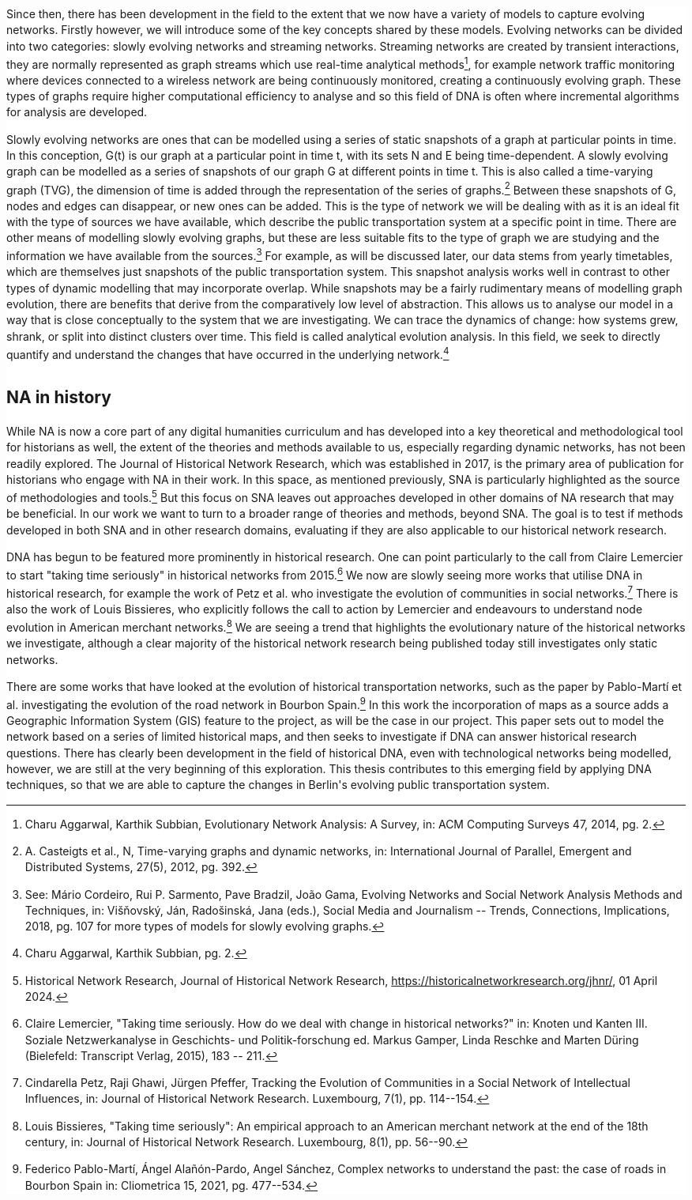 Since then, there has been development in the field to the extent that we now have a variety of models to capture evolving networks. Firstly however, we will introduce some of the key concepts shared by these models. Evolving networks can be divided into two categories: slowly evolving networks and streaming networks. Streaming networks are created by transient interactions, they are normally represented as graph streams which use real-time analytical methods[^29], for example network traffic monitoring where devices connected to a wireless network are being continuously monitored, creating a continuously evolving graph. These types of graphs require higher computational efficiency to analyse and so this field of DNA is often where incremental algorithms for analysis are developed.

Slowly evolving networks are ones that can be modelled using a series of static snapshots of a graph at particular points in time. In this conception, G(t) is our graph at a particular point in time t, with its sets N and E being time-dependent. A slowly evolving graph can be modelled as a series of snapshots of our graph G at different points in time t. This is also called a time-varying graph (TVG), the dimension of time is added through the representation of the series of graphs.[^30] Between these snapshots of G, nodes and edges can disappear, or new ones can be added. This is the type of network we will be dealing with as it is an ideal fit with the type of sources we have available, which describe the public transportation system at a specific point in time. There are other means of modelling slowly evolving graphs, but these are less suitable fits to the type of graph we are studying and the information we have available from the sources.[^31] For example, as will be discussed later, our data stems from yearly timetables, which are themselves just snapshots of the public transportation system. This snapshot analysis works well in contrast to other types of dynamic modelling that may incorporate overlap. While snapshots may be a fairly rudimentary means of modelling graph evolution, there are benefits that derive from the comparatively low level of abstraction. This allows us to analyse our model in a way that is close conceptually to the system that we are investigating. We can trace the dynamics of change: how systems grew, shrank, or split into distinct clusters over time. This field is called analytical evolution analysis. In this field, we seek to directly quantify and understand the changes that have occurred in the underlying network.[^32]

## NA in history

While NA is now a core part of any digital humanities curriculum and has developed into a key theoretical and methodological tool for historians as well, the extent of the theories and methods available to us, especially regarding dynamic networks, has not been readily explored. The Journal of Historical Network Research, which was established in 2017, is the primary area of publication for historians who engage with NA in their work. In this space, as mentioned previously, SNA is particularly highlighted as the source of methodologies and tools.[^33] But this focus on SNA leaves out approaches developed in other domains of NA research that may be beneficial. In our work we want to turn to a broader range of theories and methods, beyond SNA. The goal is to test if methods developed in both SNA and in other research domains, evaluating if they are also applicable to our historical network research.

DNA has begun to be featured more prominently in historical research. One can point particularly to the call from Claire Lemercier to start "taking time seriously" in historical networks from 2015.[^34] We now are slowly seeing more works that utilise DNA in historical research, for example the work of Petz et al. who investigate the evolution of communities in social networks.[^35] There is also the work of Louis Bissieres, who explicitly follows the call to action by Lemercier and endeavours to understand node evolution in American merchant networks.[^36] We are seeing a trend that highlights the evolutionary nature of the historical networks we investigate, although a clear majority of the historical network research being published today still investigates only static networks.

There are some works that have looked at the evolution of historical transportation networks, such as the paper by Pablo-Martí et al. investigating the evolution of the road network in Bourbon Spain.[^37] In this work the incorporation of maps as a source adds a Geographic Information System (GIS) feature to the project, as will be the case in our project. This paper sets out to model the network based on a series of limited historical maps, and then seeks to investigate if DNA can answer historical research questions. There has clearly been development in the field of historical DNA, even with technological networks being modelled, however, we are still at the very beginning of this exploration. This thesis contributes to this emerging field by applying DNA techniques, so that we are able to capture the changes in Berlin's evolving public transportation system.


[^1]: Torsten Hiltmann, Hermeneutik in Zeiten der KI: Large Language Models als hermeneutische Instrumente in den Geschichtswissenschaften, in: Schreiber, Gerhard, Ohly, Lukas, (eds.), KI: Text: Diskurse über KI-Textgeneratoren, 2024, pg. 203.
[^2]: Karl Schlögel, Europa in Bewegung -- Die Transformation Europas und die Transformation des europäischen Verkehrsraumes, in: Roth, Ralf, Schlögel, Karl (eds.), Neue Wege in ein neues Europa, Frankfurt am Main 2009, pg. 34.
[^3]: Ralf Roth, Allgemeine Überlegung zum Verhältnis von Verkehr und Geschichte, in: Roth, Ralf, Schlögel, Karl (eds.), Neue Wege in ein neues Europa, Frankfurt am Main 2009, pg. 48. Ralf Roth describes this as a dynamic process of change characterised by a series of transportation revolutions.
[^4]: See authors like Friedrich Ratzel, Paul Vidal de la Blache, Fernand Braudel, Halford J. Mackinder and Frederick Jackson Turner, Schlögel, Europa in Bewegung pg. 32.
[^5]: Ralf Roth argues that the role of transportation and communication have so far only played a limited role in historical scholarship. Ralf Roth, pg. 56.
[^6]: Hans-Liudger Dienel and Colin Divall, Changing Histories of Transport and Mobility in Europe, in: Roth, Ralf, Schlögel, Karl (eds.), Neue Wege in ein neues Europa, Frankfurt am Main 2009, pg. 65.
[^7]: Karl Schlögel, pg. 34 linking to discussion around the "disappearance of space" that began in the 19^th^ Century, pg. 63.
[^8]: Ralf Roth, pg. 58-59.
[^9]: Camille Roth, Soong Moon Kang, Michael Batty, Marc Barthelemy, A long-time limit for world subway networks in: Journal of The Royal Society Interface 9, no. 75, 2012, pg. 2540-2550. and Von Ferber et al., Public transport networks: empirical analysis and modelling, 2009 also published a comparative analysis of public transport networks that included Berlin.
[^10]: The closed-world assumption first developed from a database query background describes the assumption that an available database is complete, i.e. it has all the options available, see: Christian Strasser, G. Aldo Antonelli, \"Non-monotonic Logic\", The Stanford Encyclopedia of Philosophy (Summer 2024 Edition), Edward N. Zalta & Uri Nodelman (eds.), https://plato.stanford.edu/archives/sum2024/entries/logic-nonmonotonic/, 29 April 2024.
[^11]: Harald Bodenschatz, Groß-Berliner Verkehrsfragen, in: Bodenschatz, Harald, Polinna, Cordelia (eds.), Verkehrsfrage und Stadtentwicklung, Berlin 2018, pg. 18.
[^12]: Thomas Fabian, Evolution of The Berlin Urban Railway Network, in: Japan Railway & Transport Review 25, 2000, pg. 20-22.
[^13]: Christian Dirks, Christian Mentel, Endstation: Mauer Die Berliner Verkehrsbetriebe in Ost und West 1945-1989, Halle 2017. pg. 11-12.
[^14]: Befehl Nr. 1 des sowjetischen Stadtkommandanten Generaloberst Bersarin, 28. April 1945, in: Berlin. Quellen und Dokumente 1945-1915, hrsg. Im Auftrage des Senats von Berlin, bearb. Durch Hans J. Reichardt, Hanns U. Treutler und Albrecht Lampe, Berlin 1964, pg. 208.
[^15]: Christian Dirks, Christian Mentel, pg.16-19.
[^16]: Ibid., pg. 23.
[^17]: There were fights between opposing unions with the BVG, culminating with the board of the Betriebsrat of the BVG removing BVG Personaldirektor and SED member Wilhelm Knapp, see: Christian Dirks, Christian Mentel, pg.30.
[^18]: Christoph Bernhardt, The making of the "Stadtautobahn" in Berlin after World War Two: a socio-histoire of power about urban automobile infrastructure, in: *The Journal of Transport History*, *41*(3), 2020, pg. 310.
[^19]: Christian Dirks, Christian Mentel, pg. 45
[^20]: Ibid., pg. 47.
[^21]: Berliner Verkehrs-Betriebe (BVG), 50 Jahre BVG: ein Rückblick auf ein Stück Berliner Verkehrsgeschichte, Berlin 1979, pg. 35.
[^22]: Christian Dirks, Christian Mentel, pg. 70.
[^23]: Set here refers a collection of things, in this case nodes and edges.
[^24]: Richard Trudeau, Introduction to Graph Theory. Courier Corporation, North Chelmsford, 2013, pg. 19-20.
[^25]: Robert Gramsch-Stehfest, Netzwerkanalyse als digitale Methode in der Geschichtswissenschaft, in: Antenhofer, Christina, Kühberger, Christoph, Strohmeyer, Arno (eds.), Digital Humanities in den Geschichtswissenschaften, Wien 2023, pg. 317-318.
[^26]: Much of the work being done on dynamic network analysis is founded in physics and computer science implementation. These are then tested and borrowed for more domain specific investigations, see: Taking time seriously, pg. 184.
[^27]: See: Oriol Lordan, Jose Sallan, Dynamic measures for transportation networks, in: PLoS ONE 15, 2020, pg. 1-12.
[^28]: Shazia Tabassum, Fabiola Pereira, Sofia Fernandes, João Gama, Social network analysis: An overview, in: WIREs Data Mining Knowledge Discovery 8, 2018, pg. 17-18.
[^29]: Charu Aggarwal, Karthik Subbian, Evolutionary Network Analysis: A Survey, in: ACM Computing Surveys 47, 2014, pg. 2.
[^30]: A. Casteigts et al., N, Time-varying graphs and dynamic networks, in: International Journal of Parallel, Emergent and Distributed Systems, 27(5), 2012, pg. 392.
[^31]: See: Mário Cordeiro, Rui P. Sarmento, Pave Bradzil, João Gama, Evolving Networks and Social Network Analysis Methods and Techniques, in: Višňovský, Ján, Radošinská, Jana (eds.), Social Media and Journalism -- Trends, Connections, Implications, 2018, pg. 107 for more types of models for slowly evolving graphs.
[^32]: Charu Aggarwal, Karthik Subbian, pg. 2.
[^33]: Historical Network Research, Journal of Historical Network Research, https://historicalnetworkresearch.org/jhnr/, 01 April 2024.
[^34]: Claire Lemercier, "Taking time seriously. How do we deal with change in historical networks?" in: Knoten und Kanten III. Soziale Netzwerkanalyse in Geschichts- und Politik-forschung ed. Markus Gamper, Linda Reschke and Marten Düring (Bielefeld: Transcript Verlag, 2015), 183 -- 211.
[^35]: Cindarella Petz, Raji Ghawi, Jürgen Pfeffer, Tracking the Evolution of Communities in a Social Network of Intellectual Influences, in: Journal of Historical Network Research. Luxembourg, 7(1), pp. 114--154.
[^36]: Louis Bissieres, "Taking time seriously": An empirical approach to an American merchant network at the end of the 18th century, in: Journal of Historical Network Research. Luxembourg, 8(1), pp. 56--90.
[^37]: Federico Pablo-Martí, Ángel Alañón-Pardo, Angel Sánchez, Complex networks to understand the past: the case of roads in Bourbon Spain in: Cliometrica 15, 2021, pg. 477--534.